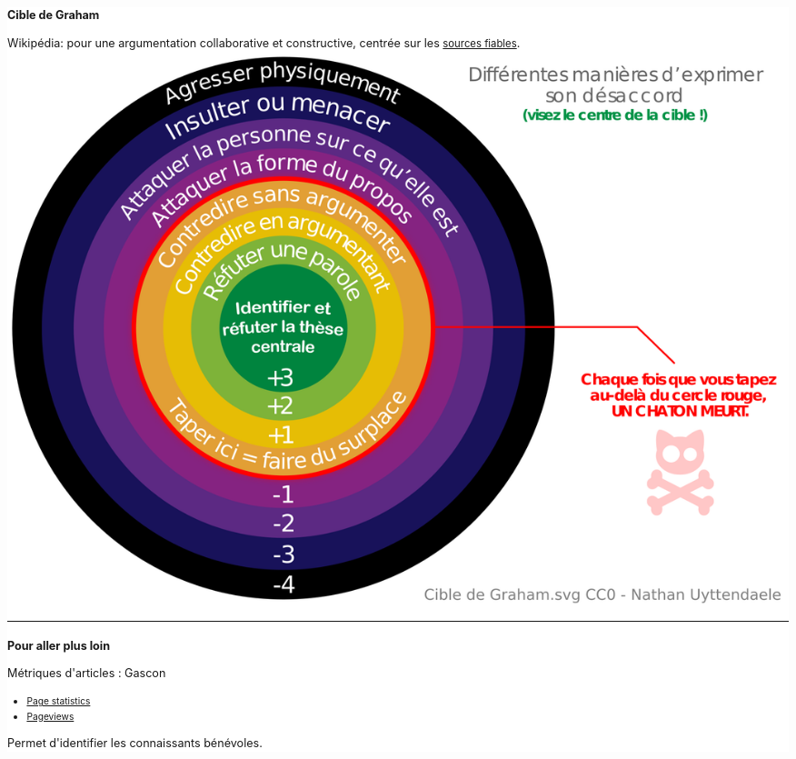 
<style scoped>
* { font-size: .9em;}
</style>
### Cible de Graham
Wikipédia: pour une argumentation collaborative et constructive, centrée sur les [sources fiables](https://fr.wikipedia.org/wiki/Wikipédia:Sources_fiables).
![bg right:60% 100%](./img/divers/Cible_de_Graham.png)



---
# Pour aller plus loin

Métriques d'articles : Gascon
- [Page statistics](https://xtools.wmflabs.org/articleinfo/en.wikipedia.org/Gascon_dialect)
- [Pageviews](https://pageviews.wmcloud.org/?project=en.wikipedia.org&platform=all-access&agent=user&redirects=0&range=this-year&pages=Gascon_dialect)

Permet d'identifier les connaissants bénévoles.
